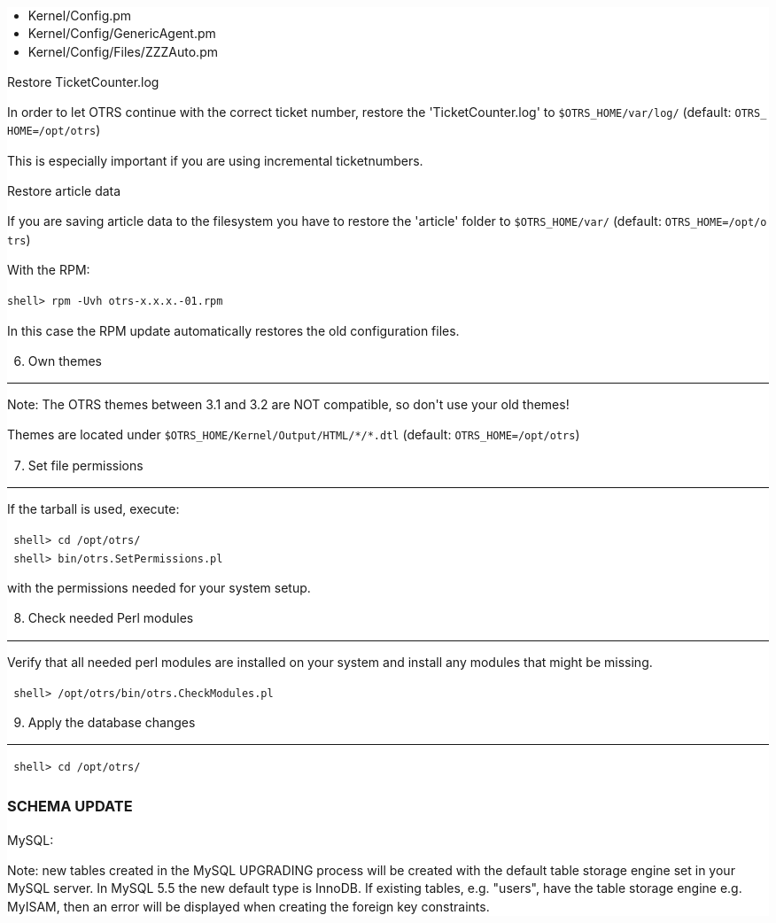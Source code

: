 - Kernel/Config.pm
- Kernel/Config/GenericAgent.pm
- Kernel/Config/Files/ZZZAuto.pm

Restore TicketCounter.log

In order to let OTRS continue with the correct ticket number, restore the 'TicketCounter.log' to
`$OTRS_HOME/var/log/` (default: `OTRS_HOME=/opt/otrs`)

This is especially important if you are using incremental ticketnumbers.

Restore article data

If you are saving article data to the filesystem you have to restore the 'article' folder to `$OTRS_HOME/var/` (default: `OTRS_HOME=/opt/otrs`)


With the RPM:

    shell> rpm -Uvh otrs-x.x.x.-01.rpm

In this case the RPM update automatically restores the old configuration files.

6. Own themes
-------------

Note: The OTRS themes between 3.1 and 3.2 are NOT compatible, so don't use your old themes!

Themes are located under `$OTRS_HOME/Kernel/Output/HTML/*/*.dtl` (default: `OTRS_HOME=/opt/otrs`)


7. Set file permissions
-----------------------

If the tarball is used, execute:

     shell> cd /opt/otrs/
     shell> bin/otrs.SetPermissions.pl

with the permissions needed for your system setup.


8. Check needed Perl modules
----------------------------

Verify that all needed perl modules are installed on your system and install
any modules that might be missing.

     shell> /opt/otrs/bin/otrs.CheckModules.pl


9. Apply the database changes
-----------------------------

     shell> cd /opt/otrs/


### SCHEMA UPDATE

MySQL:

 Note: new tables created in the MySQL UPGRADING process will be created with the
 default table storage engine set in your MySQL server.
 In MySQL 5.5 the new default type is InnoDB.
 If existing tables, e.g. "users", have the table storage engine e.g. MyISAM,
 then an error will be displayed when creating the foreign key constraints.
